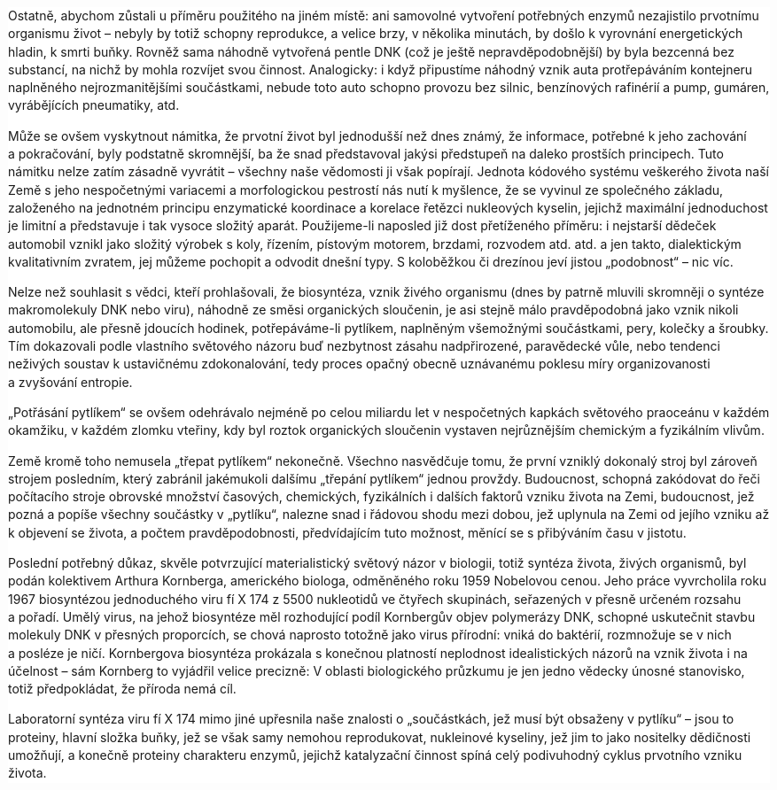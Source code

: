 Ostatně, abychom zůstali u příměru použitého na jiném místě: ani samovolné vytvoření potřebných enzymů nezajistilo prvotnímu organismu život – nebyly by totiž schopny reprodukce, a velice brzy, v několika minutách, by došlo k vyrovnání energetických hladin, k smrti buňky. Rovněž sama náhodně vytvořená pentle DNK (což je ještě nepravděpodobnější) by byla bezcenná bez substancí, na nichž by mohla rozvíjet svou činnost. Analogicky: i když připustíme náhodný vznik auta protřepáváním kontejneru naplněného nejrozmanitějšími součástkami, nebude toto auto schopno provozu bez silnic, benzínových rafinérií a pump, gumáren, vyrábějících pneumatiky, atd.

Může se ovšem vyskytnout námitka, že prvotní život byl jednodušší než dnes známý, že informace, potřebné k jeho zachování a pokračování, byly podstatně skromnější, ba že snad představoval jakýsi předstupeň na daleko prostších principech. Tuto námitku nelze zatím zásadně vyvrátit – všechny naše vědomosti ji však popírají. Jednota kódového systému veškerého života naší Země s jeho nespočetnými variacemi a morfologickou pestrostí nás nutí k myšlence, že se vyvinul ze společného základu, založeného na jednotném principu enzymatické koordinace a korelace řetězci nukleových kyselin, jejichž maximální jednoduchost je limitní a představuje i tak vysoce složitý aparát. Použijeme-li naposled již dost přetíženého příměru: i nejstarší dědeček automobil vznikl jako složitý výrobek s koly, řízením, pístovým motorem, brzdami, rozvodem atd. atd. a jen takto, dialektickým kvalitativním zvratem, jej můžeme pochopit a odvodit dnešní typy. S koloběžkou či drezínou jeví jistou „podobnost“ – nic víc.

Nelze než souhlasit s vědci, kteří prohlašovali, že biosyntéza, vznik živého organismu (dnes by patrně mluvili skromněji o syntéze makromolekuly DNK nebo viru), náhodně ze směsi organických sloučenin, je asi stejně málo pravděpodobná jako vznik nikoli automobilu, ale přesně jdoucích hodinek, potřepáváme-li pytlíkem, naplněným všemožnými součástkami, pery, kolečky a šroubky. Tím dokazovali podle vlastního světového názoru buď nezbytnost zásahu nadpřirozené, paravědecké vůle, nebo tendenci neživých soustav k ustavičnému zdokonalování, tedy proces opačný obecně uznávanému poklesu míry organizovanosti a zvyšování entropie.

„Potřásání pytlíkem“ se ovšem odehrávalo nejméně po celou miliardu let v nespočetných kapkách světového praoceánu v každém okamžiku, v každém zlomku vteřiny, kdy byl roztok organických sloučenin vystaven nejrůznějším chemickým a fyzikálním vlivům.

Země kromě toho nemusela „třepat pytlíkem“ nekonečně. Všechno nasvědčuje tomu, že první vzniklý dokonalý stroj byl zároveň strojem posledním, který zabránil jakémukoli dalšímu „třepání pytlíkem“ jednou provždy. Budoucnost, schopná zakódovat do řeči počítacího stroje obrovské množství časových, chemických, fyzikálních i dalších faktorů vzniku života na Zemi, budoucnost, jež pozná a popíše všechny součástky v „pytlíku“, nalezne snad i řádovou shodu mezi dobou, jež uplynula na Zemi od jejího vzniku až k objevení se života, a počtem pravděpodobnosti, předvídajícím tuto možnost, měnící se s přibýváním času v jistotu.

Poslední potřebný důkaz, skvěle potvrzující materialistický světový názor v biologii, totiž syntéza života, živých organismů, byl podán kolektivem Arthura Kornberga, amerického biologa, odměněného roku 1959 Nobelovou cenou. Jeho práce vyvrcholila roku 1967 biosyntézou jednoduchého viru fí X 174 z 5500 nukleotidů ve čtyřech skupinách, seřazených v přesně určeném rozsahu a pořadí. Umělý virus, na jehož biosyntéze měl rozhodující podíl Kornbergův objev polymerázy DNK, schopné uskutečnit stavbu molekuly DNK v přesných proporcích, se chová naprosto totožně jako virus přírodní: vniká do baktérií, rozmnožuje se v nich a posléze je ničí. Kornbergova biosyntéza prokázala s konečnou platností neplodnost idealistických názorů na vznik života i na účelnost – sám Kornberg to vyjádřil velice precizně: V oblasti biologického průzkumu je jen jedno vědecky únosné stanovisko, totiž předpokládat, že příroda nemá cíl.

Laboratorní syntéza viru fí X 174 mimo jiné upřesnila naše znalosti o „součástkách, jež musí být obsaženy v pytlíku“ – jsou to proteiny, hlavní složka buňky, jež se však samy nemohou reprodukovat, nukleinové kyseliny, jež jim to jako nositelky dědičnosti umožňují, a konečně proteiny charakteru enzymů, jejichž katalyzační činnost spíná celý podivuhodný cyklus prvotního vzniku života.
